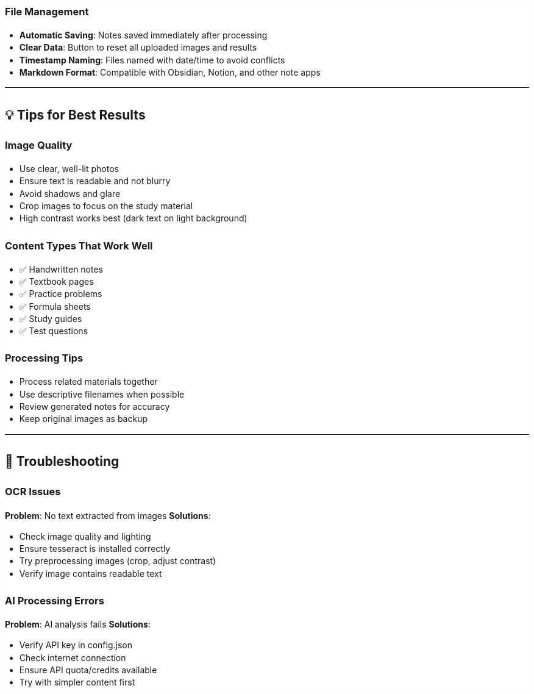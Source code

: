 ### File Management
- **Automatic Saving**: Notes saved immediately after processing
- **Clear Data**: Button to reset all uploaded images and results
- **Timestamp Naming**: Files named with date/time to avoid conflicts
- **Markdown Format**: Compatible with Obsidian, Notion, and other note apps

---

## 💡 Tips for Best Results

### Image Quality
- Use clear, well-lit photos
- Ensure text is readable and not blurry
- Avoid shadows and glare
- Crop images to focus on the study material
- High contrast works best (dark text on light background)

### Content Types That Work Well
- ✅ Handwritten notes
- ✅ Textbook pages
- ✅ Practice problems
- ✅ Formula sheets
- ✅ Study guides
- ✅ Test questions

### Processing Tips
- Process related materials together
- Use descriptive filenames when possible
- Review generated notes for accuracy
- Keep original images as backup

---

## 🔧 Troubleshooting

### OCR Issues
**Problem**: No text extracted from images
**Solutions**:
- Check image quality and lighting
- Ensure tesseract is installed correctly
- Try preprocessing images (crop, adjust contrast)
- Verify image contains readable text

### AI Processing Errors
**Problem**: AI analysis fails
**Solutions**:
- Verify API key in config.json
- Check internet connection
- Ensure API quota/credits available
- Try with simpler content first
